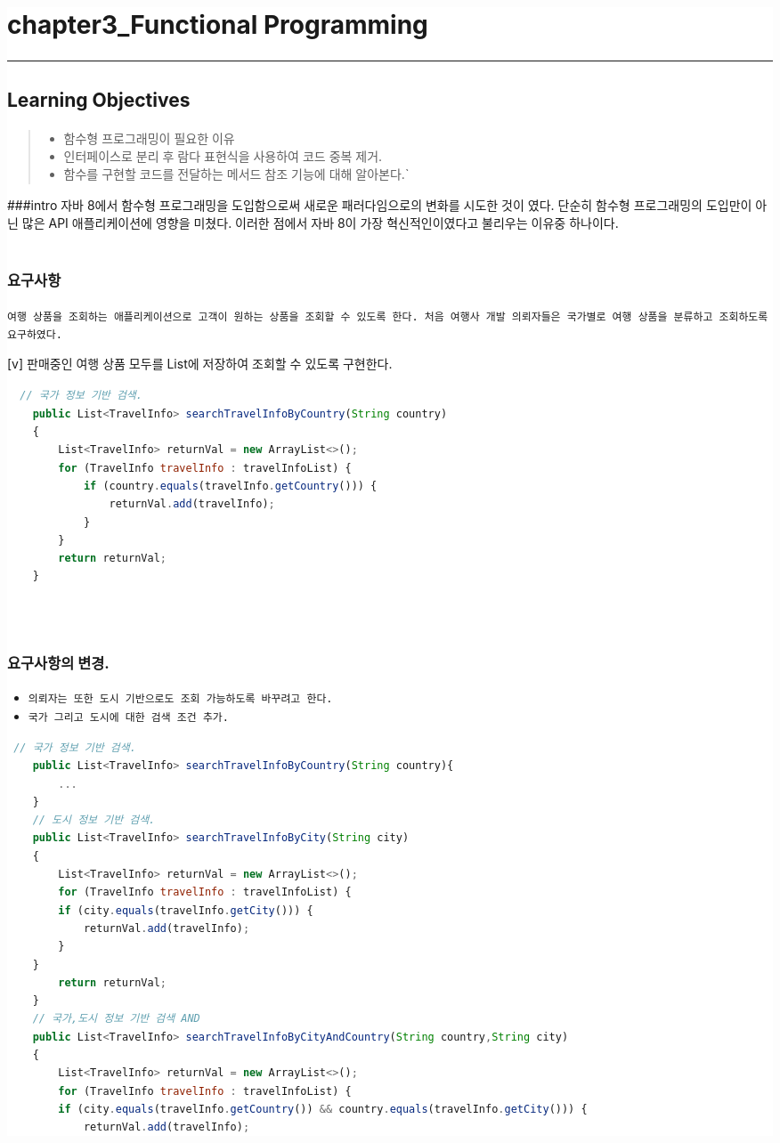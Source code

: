 # chapter3_Functional Programming
--- ---
## Learning Objectives
> - 함수형 프로그래밍이 필요한 이유
> - 인터페이스로 분리 후 람다 표현식을 사용하여 코드 중복 제거.
> - 함수를 구현할 코드를 전달하는 메서드 참조 기능에 대해 알아본다.`

###intro
자바 8에서 함수형 프로그래밍을 도입함으로써 새로운 패러다임으로의 변화를 시도한 것이 였다.
단순히 함수형 프로그래밍의 도입만이 아닌 많은 API 애플리케이션에 영향을 미쳤다.
이러한 점에서 자바 8이 가장 혁신적인이였다고 불리우는 이유중 하나이다.
<br>
<br>

### 요구사항
`여행 상품을 조회하는 애플리케이션으로 고객이 원하는 상품을 조회할 수 있도록 한다.
처음 여행사 개발 의뢰자들은 국가별로 여행 상품을 분류하고 조회하도록 요구하였다.`

[v] 판매중인 여행 상품 모두를 List에 저장하여 조회할 수 있도록 구현한다.

```javascript
  // 국가 정보 기반 검색.
    public List<TravelInfo> searchTravelInfoByCountry(String country)
    {
        List<TravelInfo> returnVal = new ArrayList<>();
        for (TravelInfo travelInfo : travelInfoList) {
            if (country.equals(travelInfo.getCountry())) {
                returnVal.add(travelInfo);
            }
        }
        return returnVal;
    }
```

<br>
<br>

### 요구사항의 변경. 
- `의뢰자는 또한 도시 기반으로도 조회 가능하도록 바꾸려고 한다.`
- `국가 그리고 도시에 대한 검색 조건 추가.`
```javascript
 // 국가 정보 기반 검색.
    public List<TravelInfo> searchTravelInfoByCountry(String country){
        ...
    }
    // 도시 정보 기반 검색.
    public List<TravelInfo> searchTravelInfoByCity(String city)
    {
        List<TravelInfo> returnVal = new ArrayList<>();
        for (TravelInfo travelInfo : travelInfoList) {
        if (city.equals(travelInfo.getCity())) {
            returnVal.add(travelInfo);
        }
    }
        return returnVal;
    }
    // 국가,도시 정보 기반 검색 AND
    public List<TravelInfo> searchTravelInfoByCityAndCountry(String country,String city)
    {
        List<TravelInfo> returnVal = new ArrayList<>();
        for (TravelInfo travelInfo : travelInfoList) {
        if (city.equals(travelInfo.getCountry()) && country.equals(travelInfo.getCity())) {
            returnVal.add(travelInfo);
```